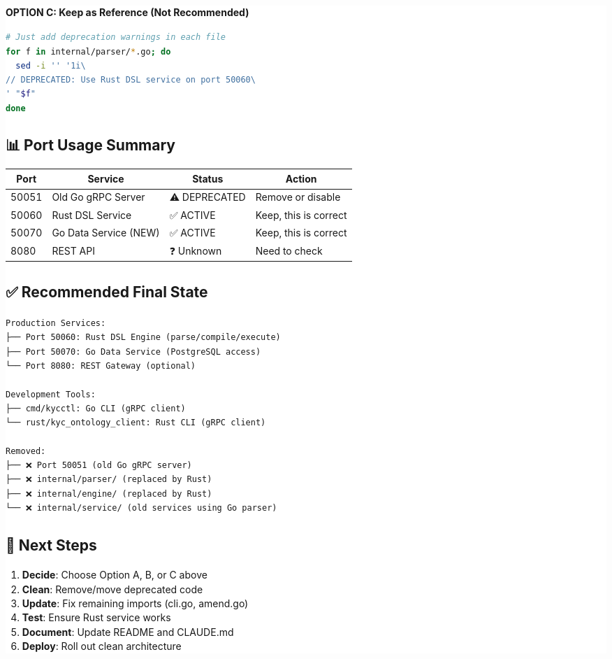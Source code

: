 **OPTION C: Keep as Reference (Not Recommended)**
```bash
# Just add deprecation warnings in each file
for f in internal/parser/*.go; do
  sed -i '' '1i\
// DEPRECATED: Use Rust DSL service on port 50060\
' "$f"
done
```

## 📊 Port Usage Summary

| Port | Service | Status | Action |
|------|---------|--------|--------|
| 50051 | Old Go gRPC Server | ⚠️ DEPRECATED | Remove or disable |
| 50060 | Rust DSL Service | ✅ ACTIVE | Keep, this is correct |
| 50070 | Go Data Service (NEW) | ✅ ACTIVE | Keep, this is correct |
| 8080 | REST API | ❓ Unknown | Need to check |

## ✅ Recommended Final State

```
Production Services:
├── Port 50060: Rust DSL Engine (parse/compile/execute)
├── Port 50070: Go Data Service (PostgreSQL access)
└── Port 8080: REST Gateway (optional)

Development Tools:
├── cmd/kycctl: Go CLI (gRPC client)
└── rust/kyc_ontology_client: Rust CLI (gRPC client)

Removed:
├── ❌ Port 50051 (old Go gRPC server)
├── ❌ internal/parser/ (replaced by Rust)
├── ❌ internal/engine/ (replaced by Rust)
└── ❌ internal/service/ (old services using Go parser)
```

## 🚀 Next Steps

1. **Decide**: Choose Option A, B, or C above
2. **Clean**: Remove/move deprecated code
3. **Update**: Fix remaining imports (cli.go, amend.go)
4. **Test**: Ensure Rust service works
5. **Document**: Update README and CLAUDE.md
6. **Deploy**: Roll out clean architecture

